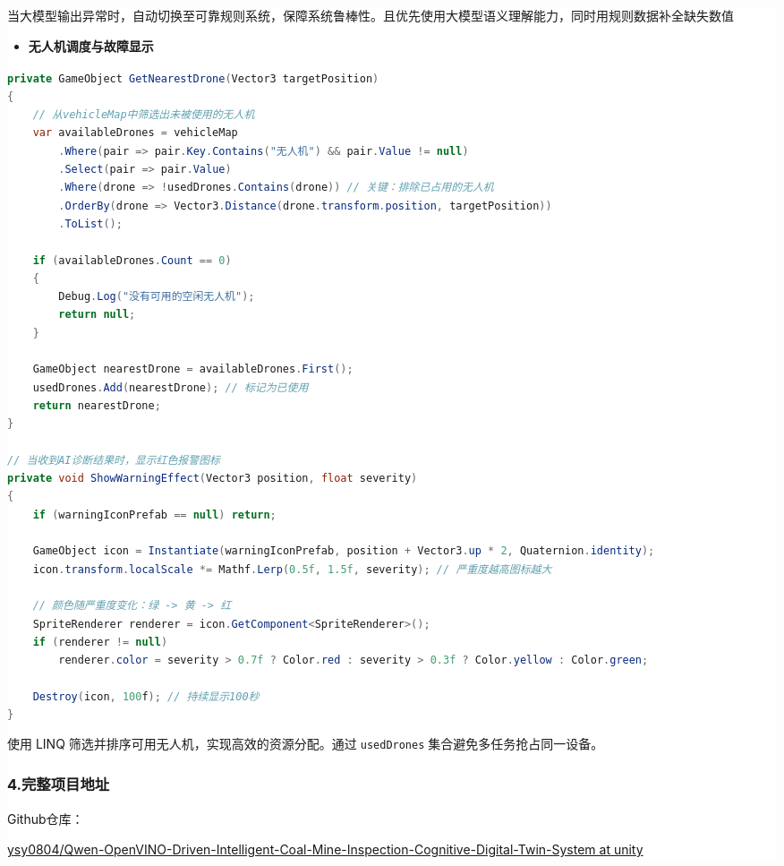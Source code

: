 当大模型输出异常时，自动切换至可靠规则系统，保障系统鲁棒性。且优先使用大模型语义理解能力，同时用规则数据补全缺失数值

- **无人机调度与故障显示**

```C#
private GameObject GetNearestDrone(Vector3 targetPosition)
{
    // 从vehicleMap中筛选出未被使用的无人机
    var availableDrones = vehicleMap
        .Where(pair => pair.Key.Contains("无人机") && pair.Value != null)
        .Select(pair => pair.Value)
        .Where(drone => !usedDrones.Contains(drone)) // 关键：排除已占用的无人机
        .OrderBy(drone => Vector3.Distance(drone.transform.position, targetPosition))
        .ToList();

    if (availableDrones.Count == 0)
    {
        Debug.Log("没有可用的空闲无人机");
        return null;
    }

    GameObject nearestDrone = availableDrones.First();
    usedDrones.Add(nearestDrone); // 标记为已使用
    return nearestDrone;
}

// 当收到AI诊断结果时，显示红色报警图标
private void ShowWarningEffect(Vector3 position, float severity)
{
    if (warningIconPrefab == null) return;

    GameObject icon = Instantiate(warningIconPrefab, position + Vector3.up * 2, Quaternion.identity);
    icon.transform.localScale *= Mathf.Lerp(0.5f, 1.5f, severity); // 严重度越高图标越大

    // 颜色随严重度变化：绿 -> 黄 -> 红
    SpriteRenderer renderer = icon.GetComponent<SpriteRenderer>();
    if (renderer != null)
        renderer.color = severity > 0.7f ? Color.red : severity > 0.3f ? Color.yellow : Color.green;

    Destroy(icon, 100f); // 持续显示100秒
}
```

使用 LINQ 筛选并排序可用无人机，实现高效的资源分配。通过 `usedDrones` 集合避免多任务抢占同一设备。

### 4.完整项目地址

Github仓库：

[ysy0804/Qwen-OpenVINO-Driven-Intelligent-Coal-Mine-Inspection-Cognitive-Digital-Twin-System at unity](https://github.com/ysy0804/Qwen-OpenVINO-Driven-Intelligent-Coal-Mine-Inspection-Cognitive-Digital-Twin-System/tree/unity)
